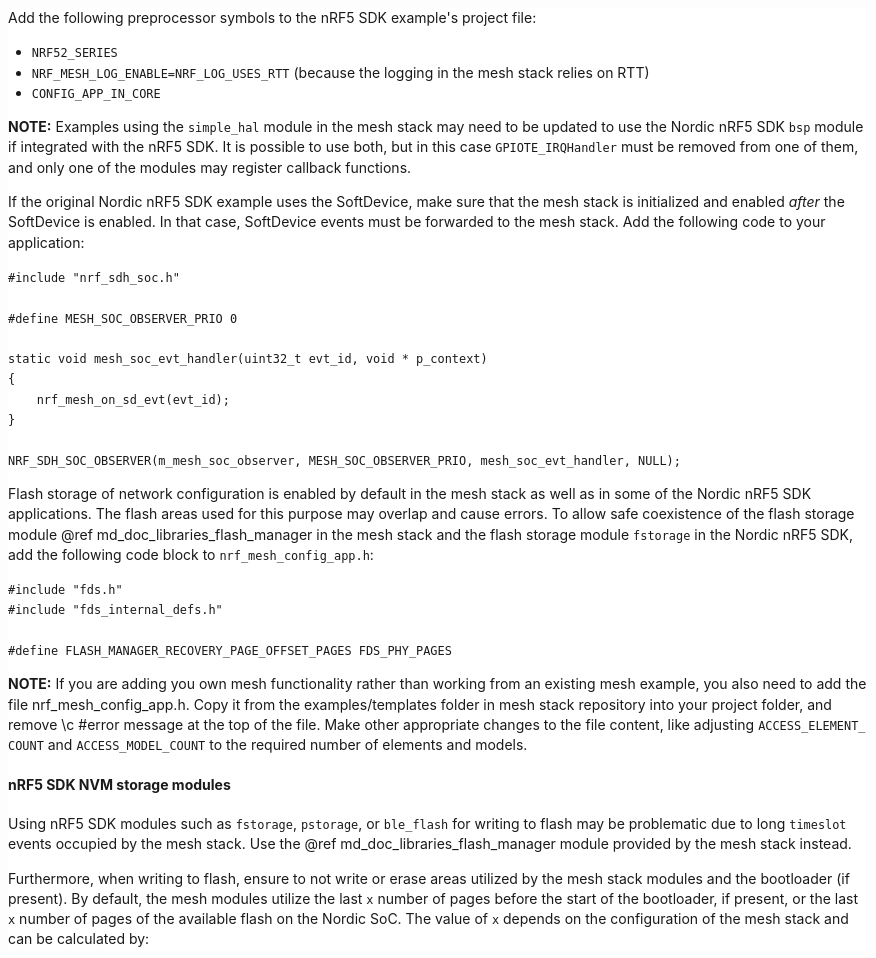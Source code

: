
Add the following preprocessor symbols to the nRF5 SDK example's project file:
 - `NRF52_SERIES`
 - `NRF_MESH_LOG_ENABLE=NRF_LOG_USES_RTT` (because the logging in the mesh stack relies on RTT)
 - `CONFIG_APP_IN_CORE`

**NOTE:** Examples using the `simple_hal` module in the mesh stack may need to be updated to use the
Nordic nRF5 SDK `bsp` module if integrated with the nRF5 SDK. It is possible to use both, but in
this case `GPIOTE_IRQHandler` must be removed from one of them, and only one of the modules may
register callback functions.

If the original Nordic nRF5 SDK example uses the SoftDevice, make sure that the mesh stack is
initialized and enabled *after* the SoftDevice is enabled. In that case, SoftDevice events must be
forwarded to the mesh stack. Add the following code to your application:
```
#include "nrf_sdh_soc.h"

#define MESH_SOC_OBSERVER_PRIO 0

static void mesh_soc_evt_handler(uint32_t evt_id, void * p_context)
{
    nrf_mesh_on_sd_evt(evt_id);
}

NRF_SDH_SOC_OBSERVER(m_mesh_soc_observer, MESH_SOC_OBSERVER_PRIO, mesh_soc_evt_handler, NULL);
```

Flash storage of network configuration is enabled by default in the mesh stack as well as in some of
the Nordic nRF5 SDK applications. The flash areas used for this purpose may overlap and cause
errors. To allow safe coexistence of the flash storage module @ref md_doc_libraries_flash_manager
in the mesh stack and the flash storage module `fstorage` in the Nordic nRF5 SDK, add the following
code block to `nrf_mesh_config_app.h`:
```
#include "fds.h"
#include "fds_internal_defs.h"

#define FLASH_MANAGER_RECOVERY_PAGE_OFFSET_PAGES FDS_PHY_PAGES
```

**NOTE:** If you are adding you own mesh functionality rather than working from an existing mesh
example, you also need to add the file nrf_mesh_config_app.h. Copy it from the examples/templates
folder in mesh stack repository into your project folder, and remove \c \#error message at the top
of the file. Make other appropriate changes to the file content,
like adjusting `ACCESS_ELEMENT_COUNT` and `ACCESS_MODEL_COUNT` to the required number of elements
and models.

#### nRF5 SDK NVM storage modules
Using nRF5 SDK modules such as `fstorage`, `pstorage`, or `ble_flash` for writing to flash may be
problematic due to long `timeslot` events occupied by the mesh stack. Use the
@ref md_doc_libraries_flash_manager module provided by the mesh stack instead.

Furthermore, when writing to flash, ensure to not write or erase areas utilized by the mesh stack
modules and the bootloader (if present). By default, the mesh modules utilize the last `x` number of
pages before the start of the bootloader, if present, or the last `x` number of pages of the
available flash on the Nordic SoC.
The value of `x` depends on the configuration of the mesh stack and can be calculated by:
